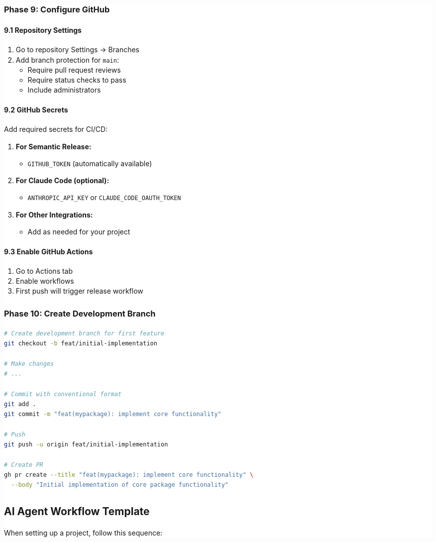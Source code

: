 ### Phase 9: Configure GitHub

#### 9.1 Repository Settings

1. Go to repository Settings → Branches
2. Add branch protection for `main`:
   - Require pull request reviews
   - Require status checks to pass
   - Include administrators

#### 9.2 GitHub Secrets

Add required secrets for CI/CD:

1. **For Semantic Release:**
   - `GITHUB_TOKEN` (automatically available)

2. **For Claude Code (optional):**
   - `ANTHROPIC_API_KEY` or `CLAUDE_CODE_OAUTH_TOKEN`

3. **For Other Integrations:**
   - Add as needed for your project

#### 9.3 Enable GitHub Actions

1. Go to Actions tab
2. Enable workflows
3. First push will trigger release workflow

### Phase 10: Create Development Branch

```bash
# Create development branch for first feature
git checkout -b feat/initial-implementation

# Make changes
# ...

# Commit with conventional format
git add .
git commit -m "feat(mypackage): implement core functionality"

# Push
git push -u origin feat/initial-implementation

# Create PR
gh pr create --title "feat(mypackage): implement core functionality" \
  --body "Initial implementation of core package functionality"
```

## AI Agent Workflow Template

When setting up a project, follow this sequence:
